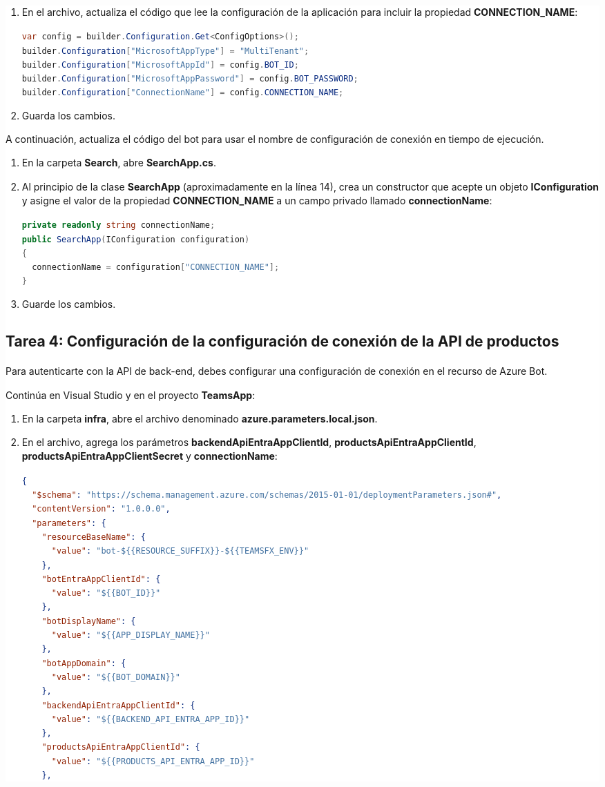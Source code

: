 1. En el archivo, actualiza el código que lee la configuración de la aplicación para incluir la propiedad **CONNECTION_NAME**:

    ```csharp
    var config = builder.Configuration.Get<ConfigOptions>();
    builder.Configuration["MicrosoftAppType"] = "MultiTenant";
    builder.Configuration["MicrosoftAppId"] = config.BOT_ID;
    builder.Configuration["MicrosoftAppPassword"] = config.BOT_PASSWORD;
    builder.Configuration["ConnectionName"] = config.CONNECTION_NAME;
    ```

1. Guarda los cambios.

A continuación, actualiza el código del bot para usar el nombre de configuración de conexión en tiempo de ejecución.

1. En la carpeta **Search**, abre **SearchApp.cs**.

1. Al principio de la clase **SearchApp** (aproximadamente en la línea 14), crea un constructor que acepte un objeto **IConfiguration** y asigne el valor de la propiedad **CONNECTION_NAME** a un campo privado llamado **connectionName**:

    ```csharp
    private readonly string connectionName;
    public SearchApp(IConfiguration configuration)
    {
      connectionName = configuration["CONNECTION_NAME"];
    }  
    ```

1. Guarde los cambios.

## Tarea 4: Configuración de la configuración de conexión de la API de productos

Para autenticarte con la API de back-end, debes configurar una configuración de conexión en el recurso de Azure Bot.

Continúa en Visual Studio y en el proyecto **TeamsApp**:

1. En la carpeta **infra**, abre el archivo denominado **azure.parameters.local.json**.

1. En el archivo, agrega los parámetros **backendApiEntraAppClientId**, **productsApiEntraAppClientId**, **productsApiEntraAppClientSecret** y **connectionName**:

    ```json
    {
      "$schema": "https://schema.management.azure.com/schemas/2015-01-01/deploymentParameters.json#",
      "contentVersion": "1.0.0.0",
      "parameters": {
        "resourceBaseName": {
          "value": "bot-${{RESOURCE_SUFFIX}}-${{TEAMSFX_ENV}}"
        },
        "botEntraAppClientId": {
          "value": "${{BOT_ID}}"
        },
        "botDisplayName": {
          "value": "${{APP_DISPLAY_NAME}}"
        },
        "botAppDomain": {
          "value": "${{BOT_DOMAIN}}"
        },
        "backendApiEntraAppClientId": {
          "value": "${{BACKEND_API_ENTRA_APP_ID}}"
        },
        "productsApiEntraAppClientId": {
          "value": "${{PRODUCTS_API_ENTRA_APP_ID}}"
        },